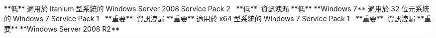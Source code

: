 </td>
<td style="border:1px solid black;">
**低**

</td>
</tr>
<tr>
<td style="border:1px solid black;">
適用於 Itanium 型系統的 Windows Server 2008 Service Pack 2  

</td>
<td style="border:1px solid black;">
**低**   
資訊洩漏

</td>
<td style="border:1px solid black;">
**低**

</td>
</tr>
<tr>
<td style="border:1px solid black;" colspan="3">
**Windows 7**

</td>
</tr>
<tr>
<td style="border:1px solid black;">
適用於 32 位元系統的 Windows 7 Service Pack 1  

</td>
<td style="border:1px solid black;">
**重要**   
資訊洩漏

</td>
<td style="border:1px solid black;">
**重要**

</td>
</tr>
<tr>
<td style="border:1px solid black;">
適用於 x64 型系統的 Windows 7 Service Pack 1  

</td>
<td style="border:1px solid black;">
**重要**   
資訊洩漏

</td>
<td style="border:1px solid black;">
**重要**

</td>
</tr>
<tr>
<td style="border:1px solid black;" colspan="3">
**Windows Server 2008 R2**

